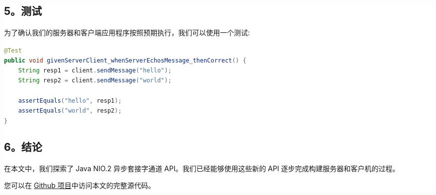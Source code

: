## 5。测试

为了确认我们的服务器和客户端应用程序按照预期执行，我们可以使用一个测试:

```java
@Test
public void givenServerClient_whenServerEchosMessage_thenCorrect() {
    String resp1 = client.sendMessage("hello");
    String resp2 = client.sendMessage("world");

    assertEquals("hello", resp1);
    assertEquals("world", resp2);
}
```

## 6。结论

在本文中，我们探索了 Java NIO.2 异步套接字通道 API。我们已经能够使用这些新的 API 逐步完成构建服务器和客户机的过程。

您可以在 [Github 项目](https://web.archive.org/web/20221013193920/https://github.com/eugenp/tutorials/tree/master/core-java-modules/core-java-nio)中访问本文的完整源代码。